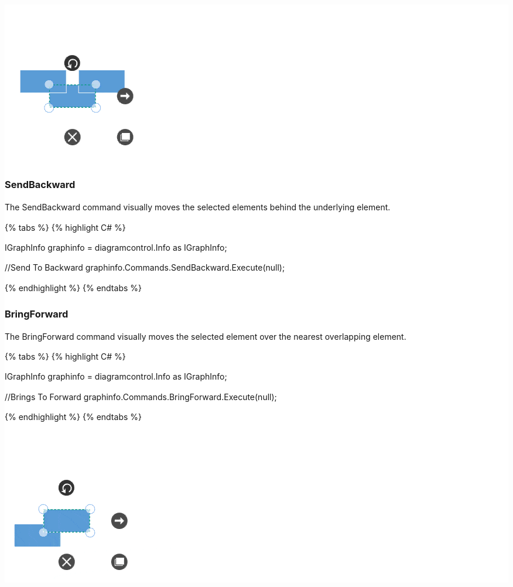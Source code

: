 ![Represents the send to back](Commands/Commands_images/Commands_img8.gif)

### SendBackward

The SendBackward command visually moves the selected elements behind the underlying element.

{% tabs %}
{% highlight C# %}

IGraphInfo graphinfo = diagramcontrol.Info as IGraphInfo;

//Send To Backward
graphinfo.Commands.SendBackward.Execute(null);

{% endhighlight %}
{% endtabs %}

### BringForward

The BringForward command visually moves the selected element over the nearest overlapping element.

{% tabs %}
{% highlight C# %}

IGraphInfo graphinfo = diagramcontrol.Info as IGraphInfo;

//Brings To Forward
graphinfo.Commands.BringForward.Execute(null);

{% endhighlight %}
{% endtabs %}

![Represents the bring forward](Commands/Commands_images/Commands_img9.gif)
